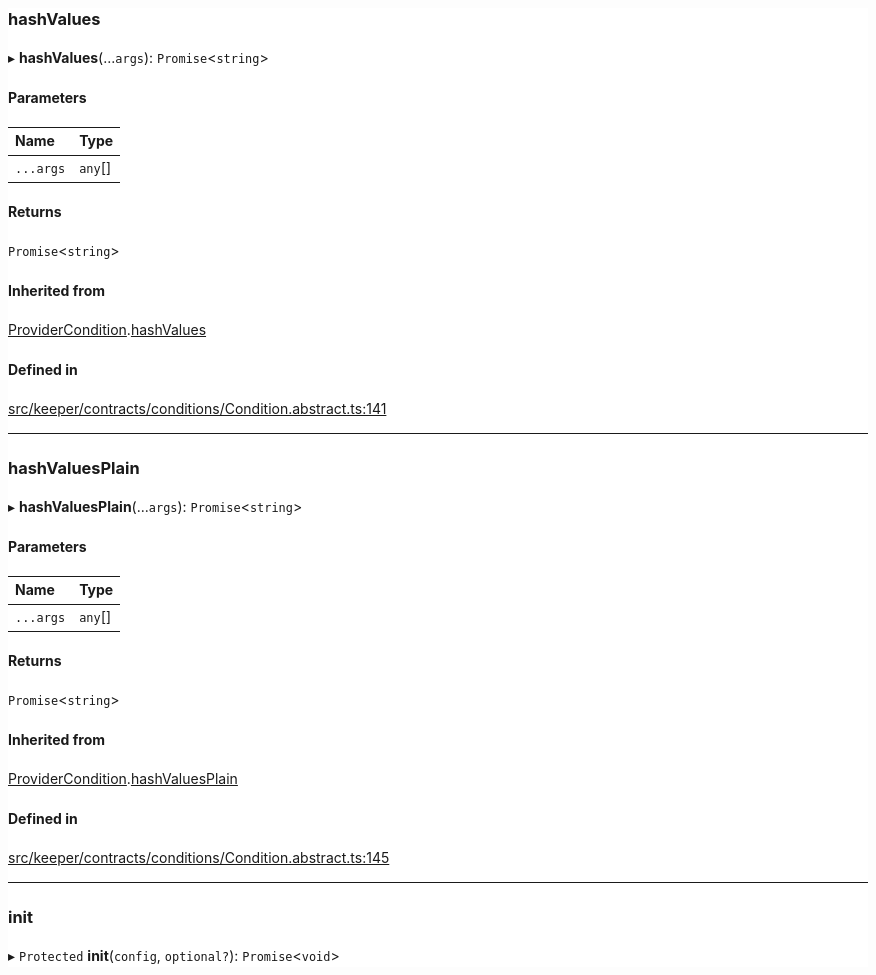 ### hashValues

▸ **hashValues**(...`args`): `Promise`<`string`\>

#### Parameters

| Name | Type |
| :------ | :------ |
| `...args` | `any`[] |

#### Returns

`Promise`<`string`\>

#### Inherited from

[ProviderCondition](conditions.ProviderCondition.md).[hashValues](conditions.ProviderCondition.md#hashvalues)

#### Defined in

[src/keeper/contracts/conditions/Condition.abstract.ts:141](https://github.com/nevermined-io/sdk-js/blob/438ec1b/src/keeper/contracts/conditions/Condition.abstract.ts#L141)

___

### hashValuesPlain

▸ **hashValuesPlain**(...`args`): `Promise`<`string`\>

#### Parameters

| Name | Type |
| :------ | :------ |
| `...args` | `any`[] |

#### Returns

`Promise`<`string`\>

#### Inherited from

[ProviderCondition](conditions.ProviderCondition.md).[hashValuesPlain](conditions.ProviderCondition.md#hashvaluesplain)

#### Defined in

[src/keeper/contracts/conditions/Condition.abstract.ts:145](https://github.com/nevermined-io/sdk-js/blob/438ec1b/src/keeper/contracts/conditions/Condition.abstract.ts#L145)

___

### init

▸ `Protected` **init**(`config`, `optional?`): `Promise`<`void`\>
